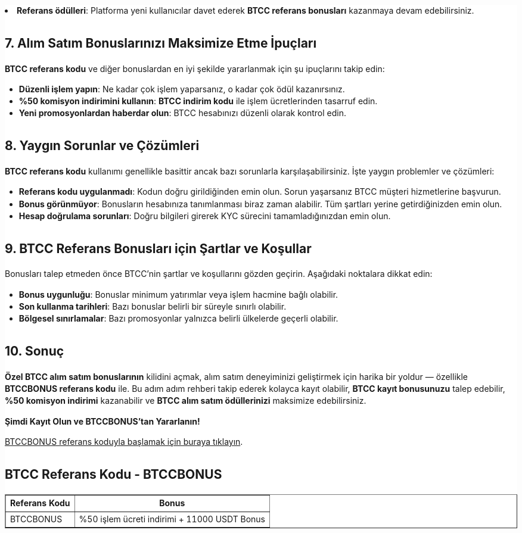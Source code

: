 <li><strong>Referans ödülleri</strong>: Platforma yeni kullanıcılar davet ederek <strong>BTCC referans bonusları</strong> kazanmaya devam edebilirsiniz.</li>
</ul>
</section>
<section>
<h2>7. Alım Satım Bonuslarınızı Maksimize Etme İpuçları</h2>
<p><strong>BTCC referans kodu</strong> ve diğer bonuslardan en iyi şekilde yararlanmak için şu ipuçlarını takip edin:</p>
<ul>
<li><strong>Düzenli işlem yapın</strong>: Ne kadar çok işlem yaparsanız, o kadar çok ödül kazanırsınız.</li>
<li><strong>%50 komisyon indirimini kullanın</strong>: <strong>BTCC indirim kodu</strong> ile işlem ücretlerinden tasarruf edin.</li>
<li><strong>Yeni promosyonlardan haberdar olun</strong>: BTCC hesabınızı düzenli olarak kontrol edin.</li>
</ul>
</section>
<section>
<h2>8. Yaygın Sorunlar ve Çözümleri</h2>
<p><strong>BTCC referans kodu</strong> kullanımı genellikle basittir ancak bazı sorunlarla karşılaşabilirsiniz. İşte yaygın problemler ve çözümleri:</p>
<ul>
<li><strong>Referans kodu uygulanmadı</strong>: Kodun doğru girildiğinden emin olun. Sorun yaşarsanız BTCC müşteri hizmetlerine başvurun.</li>
<li><strong>Bonus görünmüyor</strong>: Bonusların hesabınıza tanımlanması biraz zaman alabilir. Tüm şartları yerine getirdiğinizden emin olun.</li>
<li><strong>Hesap doğrulama sorunları</strong>: Doğru bilgileri girerek KYC sürecini tamamladığınızdan emin olun.</li>
</ul>
</section>
<section>
<h2>9. BTCC Referans Bonusları için Şartlar ve Koşullar</h2>
<p>Bonusları talep etmeden önce BTCC’nin şartlar ve koşullarını gözden geçirin. Aşağıdaki noktalara dikkat edin:</p>
<ul>
<li><strong>Bonus uygunluğu</strong>: Bonuslar minimum yatırımlar veya işlem hacmine bağlı olabilir.</li>
<li><strong>Son kullanma tarihleri</strong>: Bazı bonuslar belirli bir süreyle sınırlı olabilir.</li>
<li><strong>Bölgesel sınırlamalar</strong>: Bazı promosyonlar yalnızca belirli ülkelerde geçerli olabilir.</li>
</ul>
</section>
<section>
<h2>10. Sonuç</h2>
<p><strong>Özel BTCC alım satım bonuslarının</strong> kilidini açmak, alım satım deneyiminizi geliştirmek için harika bir yoldur — özellikle <strong>BTCCBONUS referans kodu</strong> ile. Bu adım adım rehberi takip ederek kolayca kayıt olabilir, <strong>BTCC kayıt bonusunuzu</strong> talep edebilir, <strong>%50 komisyon indirimi</strong> kazanabilir ve <strong>BTCC alım satım ödüllerinizi</strong> maksimize edebilirsiniz.</p>
<p><strong>Şimdi Kayıt Olun ve BTCCBONUS’tan Yararlanın!</strong></p>
<p><a href="https://partner.btcc.com/us/c/BTCCBONUS/9303" target="_blank">BTCCBONUS referans koduyla başlamak için buraya tıklayın</a>.</p>
</section>
<section>
<h2>BTCC Referans Kodu - BTCCBONUS</h2>
<table border="1">
<tr>
<th>Referans Kodu</th>
<th>Bonus</th>
</tr>
<tr>
<td>BTCCBONUS</td>
<td>%50 işlem ücreti indirimi + 11000 USDT Bonus</td>